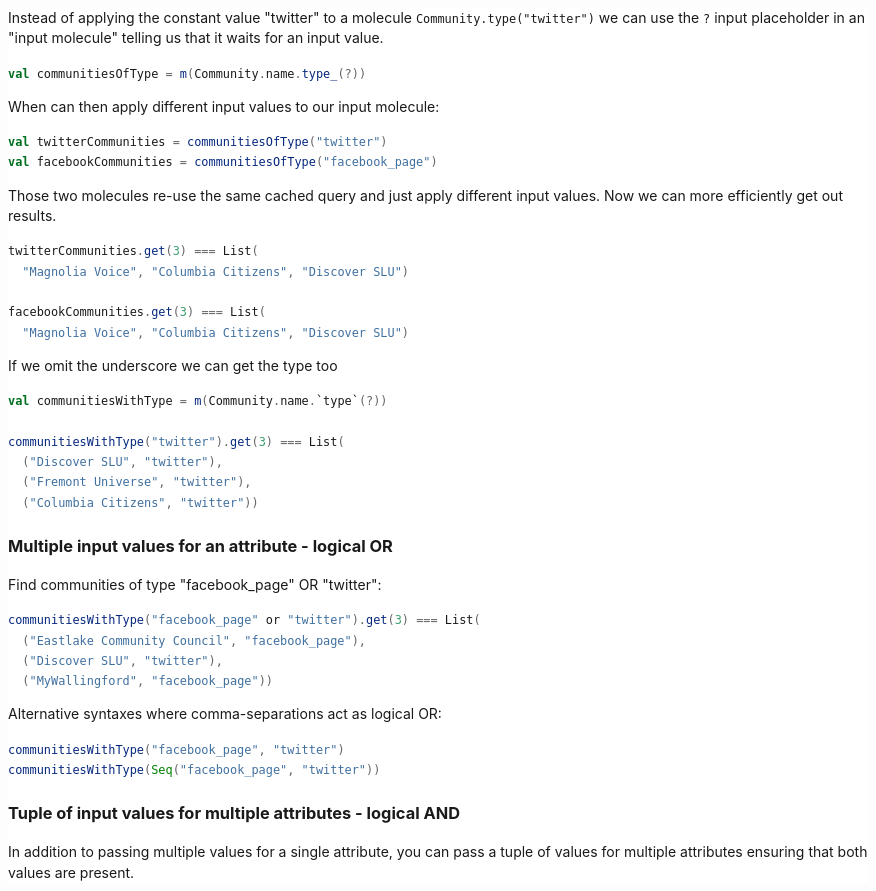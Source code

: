 Instead of applying the constant value "twitter" to a molecule 
`Community.type("twitter")` we can use the `?` input placeholder 
in an "input molecule" telling us that it waits for an input value.

```scala
val communitiesOfType = m(Community.name.type_(?))
```

When can then apply different input values to our input molecule:

```scala
val twitterCommunities = communitiesOfType("twitter")
val facebookCommunities = communitiesOfType("facebook_page")
```
Those two molecules re-use the same cached query and just apply 
different input values. Now we can more efficiently get out results. 

```scala
twitterCommunities.get(3) === List(
  "Magnolia Voice", "Columbia Citizens", "Discover SLU")
  
facebookCommunities.get(3) === List(
  "Magnolia Voice", "Columbia Citizens", "Discover SLU")
```

If we omit the underscore we can get the type too

```scala
val communitiesWithType = m(Community.name.`type`(?))

communitiesWithType("twitter").get(3) === List(
  ("Discover SLU", "twitter"),
  ("Fremont Universe", "twitter"),
  ("Columbia Citizens", "twitter"))
```

### Multiple input values for an attribute - logical OR

Find communities of type "facebook_page" OR "twitter":

```scala
communitiesWithType("facebook_page" or "twitter").get(3) === List(
  ("Eastlake Community Council", "facebook_page"),
  ("Discover SLU", "twitter"),
  ("MyWallingford", "facebook_page"))
```
Alternative syntaxes where comma-separations act as logical OR:

```scala
communitiesWithType("facebook_page", "twitter")
communitiesWithType(Seq("facebook_page", "twitter"))
```

### Tuple of input values for multiple attributes - logical AND

In addition to passing multiple values for a single attribute, you 
can pass a tuple of values for multiple attributes ensuring that both 
values are present.
